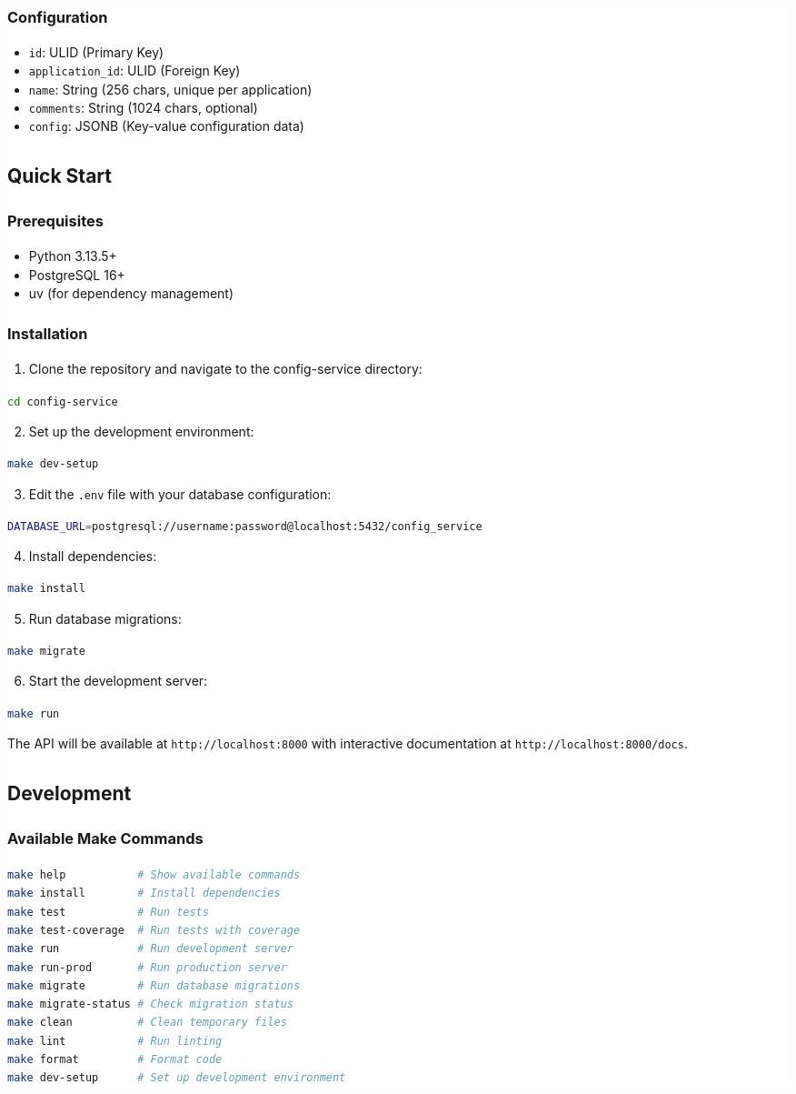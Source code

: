 ### Configuration
- `id`: ULID (Primary Key)
- `application_id`: ULID (Foreign Key)
- `name`: String (256 chars, unique per application)
- `comments`: String (1024 chars, optional)
- `config`: JSONB (Key-value configuration data)

## Quick Start

### Prerequisites

- Python 3.13.5+
- PostgreSQL 16+
- uv (for dependency management)

### Installation

1. Clone the repository and navigate to the config-service directory:
```bash
cd config-service
```

2. Set up the development environment:
```bash
make dev-setup
```

3. Edit the `.env` file with your database configuration:
```bash
DATABASE_URL=postgresql://username:password@localhost:5432/config_service
```

4. Install dependencies:
```bash
make install
```

5. Run database migrations:
```bash
make migrate
```

6. Start the development server:
```bash
make run
```

The API will be available at `http://localhost:8000` with interactive documentation at `http://localhost:8000/docs`.

## Development

### Available Make Commands

```bash
make help           # Show available commands
make install        # Install dependencies
make test           # Run tests
make test-coverage  # Run tests with coverage
make run            # Run development server
make run-prod       # Run production server
make migrate        # Run database migrations
make migrate-status # Check migration status
make clean          # Clean temporary files
make lint           # Run linting
make format         # Format code
make dev-setup      # Set up development environment
```